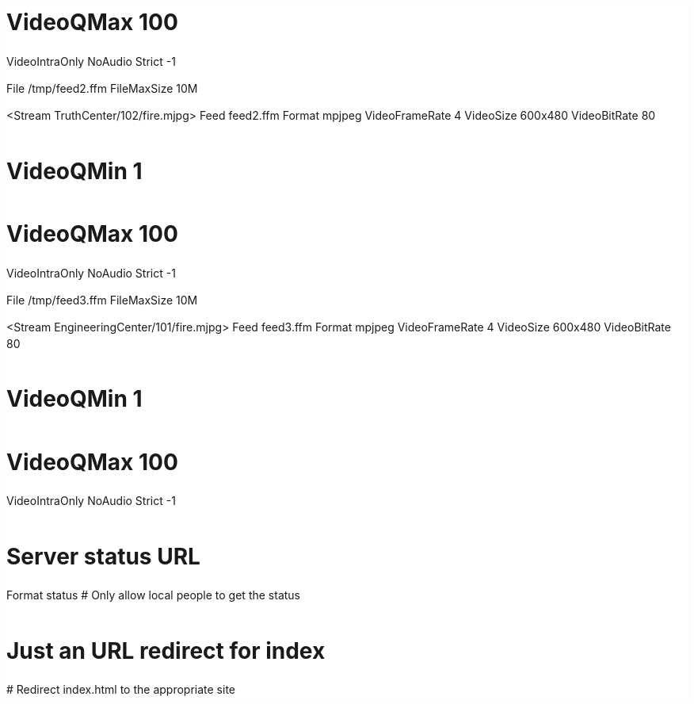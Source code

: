  # VideoQMax 100
 VideoIntraOnly
 NoAudio
 Strict -1
 </Stream>


<Feed feed2.ffm>
 File /tmp/feed2.ffm
 FileMaxSize 10M
 </Feed>

<Stream TruthCenter/102/fire.mjpg>
 Feed feed2.ffm
 Format mpjpeg
 VideoFrameRate 4
 VideoSize 600x480
 VideoBitRate 80
 # VideoQMin 1
 # VideoQMax 100
 VideoIntraOnly
 NoAudio
 Strict -1
 </Stream>

<Feed feed3.ffm>
 File /tmp/feed3.ffm
 FileMaxSize 10M
 </Feed>

<Stream EngineeringCenter/101/fire.mjpg>
 Feed feed3.ffm
 Format mpjpeg
 VideoFrameRate 4
 VideoSize 600x480
 VideoBitRate 80
 # VideoQMin 1
 # VideoQMax 100
 VideoIntraOnly
 NoAudio
 Strict -1
 </Stream>

# Server status URL
<Stream status.html>
   Format status
   # Only allow local people to get the status
</Stream>

# Just an URL redirect for index
<Redirect index.html>
   # Redirect index.html to the appropriate site